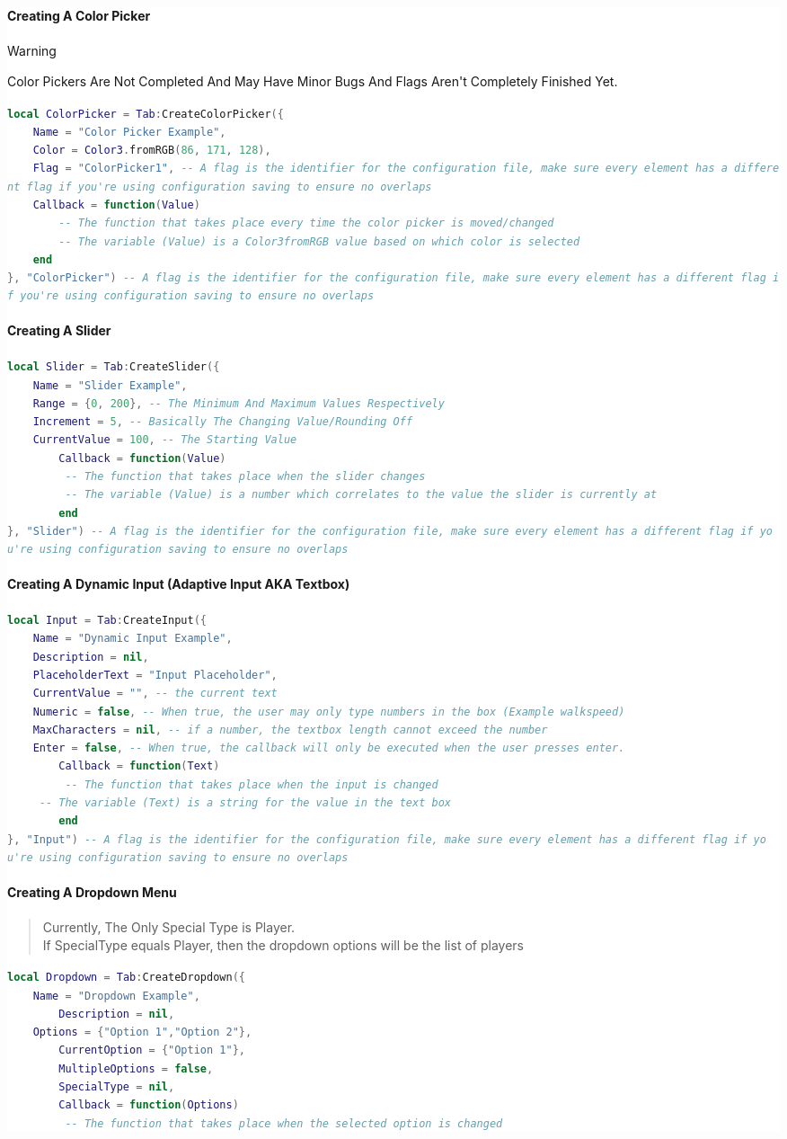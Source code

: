 #### Creating A Color Picker
> [!WARNING]
Color Pickers Are Not Completed And May Have Minor Bugs And Flags Aren't Completely Finished Yet.
```lua
local ColorPicker = Tab:CreateColorPicker({
	Name = "Color Picker Example",
	Color = Color3.fromRGB(86, 171, 128),
	Flag = "ColorPicker1", -- A flag is the identifier for the configuration file, make sure every element has a different flag if you're using configuration saving to ensure no overlaps
	Callback = function(Value)
		-- The function that takes place every time the color picker is moved/changed
		-- The variable (Value) is a Color3fromRGB value based on which color is selected
	end
}, "ColorPicker") -- A flag is the identifier for the configuration file, make sure every element has a different flag if you're using configuration saving to ensure no overlaps
```

#### Creating A Slider
```lua
local Slider = Tab:CreateSlider({
	Name = "Slider Example",
	Range = {0, 200}, -- The Minimum And Maximum Values Respectively
	Increment = 5, -- Basically The Changing Value/Rounding Off
	CurrentValue = 100, -- The Starting Value
    	Callback = function(Value)
       	 -- The function that takes place when the slider changes
       	 -- The variable (Value) is a number which correlates to the value the slider is currently at
    	end
}, "Slider") -- A flag is the identifier for the configuration file, make sure every element has a different flag if you're using configuration saving to ensure no overlaps
```

#### Creating A Dynamic Input (Adaptive Input AKA Textbox)
```lua
local Input = Tab:CreateInput({
	Name = "Dynamic Input Example",
	Description = nil,
	PlaceholderText = "Input Placeholder",
	CurrentValue = "", -- the current text
	Numeric = false, -- When true, the user may only type numbers in the box (Example walkspeed)
	MaxCharacters = nil, -- if a number, the textbox length cannot exceed the number
	Enter = false, -- When true, the callback will only be executed when the user presses enter.
    	Callback = function(Text)
       	 -- The function that takes place when the input is changed
	 -- The variable (Text) is a string for the value in the text box
    	end
}, "Input") -- A flag is the identifier for the configuration file, make sure every element has a different flag if you're using configuration saving to ensure no overlaps
```

#### Creating A Dropdown Menu
> Currently, The Only Special Type is Player.  
> If SpecialType equals Player, then the dropdown options will be the list of players  
```lua
local Dropdown = Tab:CreateDropdown({
	Name = "Dropdown Example",
    	Description = nil,
	Options = {"Option 1","Option 2"},
    	CurrentOption = {"Option 1"},
    	MultipleOptions = false,
    	SpecialType = nil,
    	Callback = function(Options)
     	 -- The function that takes place when the selected option is changed
```